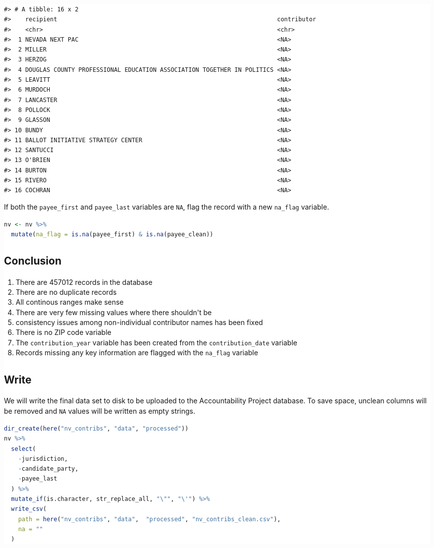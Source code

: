 ```
#> # A tibble: 16 x 2
#>    recipient                                                              contributor
#>    <chr>                                                                  <chr>      
#>  1 NEVADA NEXT PAC                                                        <NA>       
#>  2 MILLER                                                                 <NA>       
#>  3 HERZOG                                                                 <NA>       
#>  4 DOUGLAS COUNTY PROFESSIONAL EDUCATION ASSOCIATION TOGETHER IN POLITICS <NA>       
#>  5 LEAVITT                                                                <NA>       
#>  6 MURDOCH                                                                <NA>       
#>  7 LANCASTER                                                              <NA>       
#>  8 POLLOCK                                                                <NA>       
#>  9 GLASSON                                                                <NA>       
#> 10 BUNDY                                                                  <NA>       
#> 11 BALLOT INITIATIVE STRATEGY CENTER                                      <NA>       
#> 12 SANTUCCI                                                               <NA>       
#> 13 O'BRIEN                                                                <NA>       
#> 14 BURTON                                                                 <NA>       
#> 15 RIVERO                                                                 <NA>       
#> 16 COCHRAN                                                                <NA>
```

If both the `payee_first` and `payee_last` variables are `NA`, flag the record with a new `na_flag`
variable.


```r
nv <- nv %>% 
  mutate(na_flag = is.na(payee_first) & is.na(payee_clean))
```

## Conclusion

1. There are 457012 records in the database
1. There are no duplicate records
1. All continous ranges make sense
1. There are very few missing values where there shouldn't be 
1. consistency issues among non-individual contributor names has been fixed
1. There is no ZIP code variable
1. The `contribution_year` variable has been created from the `contribution_date` variable
1. Records missing any key information are flagged with the `na_flag` variable

## Write

We will write the final data set to disk to be uploaded to the Accountability Project database.
To save space, unclean columns will be removed and `NA` values will be written as empty strings.


```r
dir_create(here("nv_contribs", "data", "processed"))
nv %>% 
  select(
    -jurisdiction,
    -candidate_party,
    -payee_last
  ) %>% 
  mutate_if(is.character, str_replace_all, "\"", "\'") %>% 
  write_csv(
    path = here("nv_contribs", "data",  "processed", "nv_contribs_clean.csv"),
    na = ""
  )
```
